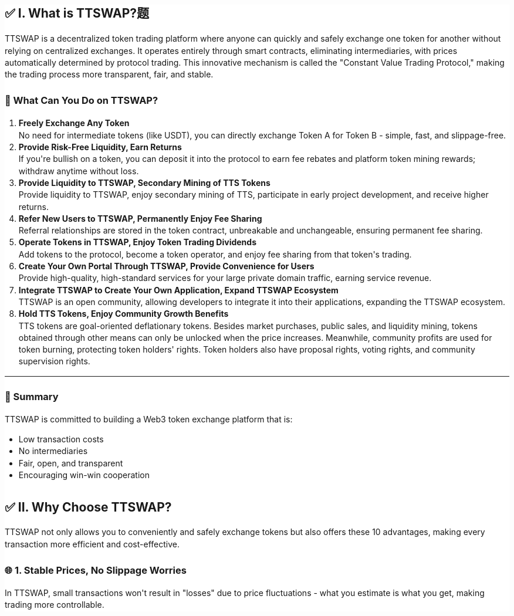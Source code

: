 

## ✅ I. What is TTSWAP?题
TTSWAP is a decentralized token trading platform where anyone can quickly and safely exchange one token for another without relying on centralized exchanges.
It operates entirely through smart contracts, eliminating intermediaries, with prices automatically determined by protocol trading. This innovative mechanism is called the "Constant Value Trading Protocol," making the trading process more transparent, fair, and stable.

### 💪 What Can You Do on TTSWAP?
1. **Freely Exchange Any Token**  
No need for intermediate tokens (like USDT), you can directly exchange Token A for Token B - simple, fast, and slippage-free.
2. **Provide Risk-Free Liquidity, Earn Returns**  
If you're bullish on a token, you can deposit it into the protocol to earn fee rebates and platform token mining rewards; withdraw anytime without loss.
3. **Provide Liquidity to TTSWAP, Secondary Mining of TTS Tokens**  
Provide liquidity to TTSWAP, enjoy secondary mining of TTS, participate in early project development, and receive higher returns.
4. **Refer New Users to TTSWAP, Permanently Enjoy Fee Sharing**  
Referral relationships are stored in the token contract, unbreakable and unchangeable, ensuring permanent fee sharing.
5. **Operate Tokens in TTSWAP, Enjoy Token Trading Dividends**  
Add tokens to the protocol, become a token operator, and enjoy fee sharing from that token's trading.
6. **Create Your Own Portal Through TTSWAP, Provide Convenience for Users**  
Provide high-quality, high-standard services for your large private domain traffic, earning service revenue.
7. **Integrate TTSWAP to Create Your Own Application, Expand TTSWAP Ecosystem**  
TTSWAP is an open community, allowing developers to integrate it into their applications, expanding the TTSWAP ecosystem.
8. **Hold TTS Tokens, Enjoy Community Growth Benefits**  
TTS tokens are goal-oriented deflationary tokens. Besides market purchases, public sales, and liquidity mining, tokens obtained through other means can only be unlocked when the price increases. Meanwhile, community profits are used for token burning, protecting token holders' rights.
Token holders also have proposal rights, voting rights, and community supervision rights.

---
### 📘 Summary
TTSWAP is committed to building a Web3 token exchange platform that is:
- Low transaction costs
- No intermediaries
- Fair, open, and transparent
- Encouraging win-win cooperation

## ✅ II. Why Choose TTSWAP?
TTSWAP not only allows you to conveniently and safely exchange tokens but also offers these 10 advantages, making every transaction more efficient and cost-effective.

### 🌐 1. Stable Prices, No Slippage Worries  
In TTSWAP, small transactions won't result in "losses" due to price fluctuations - what you estimate is what you get, making trading more controllable.

